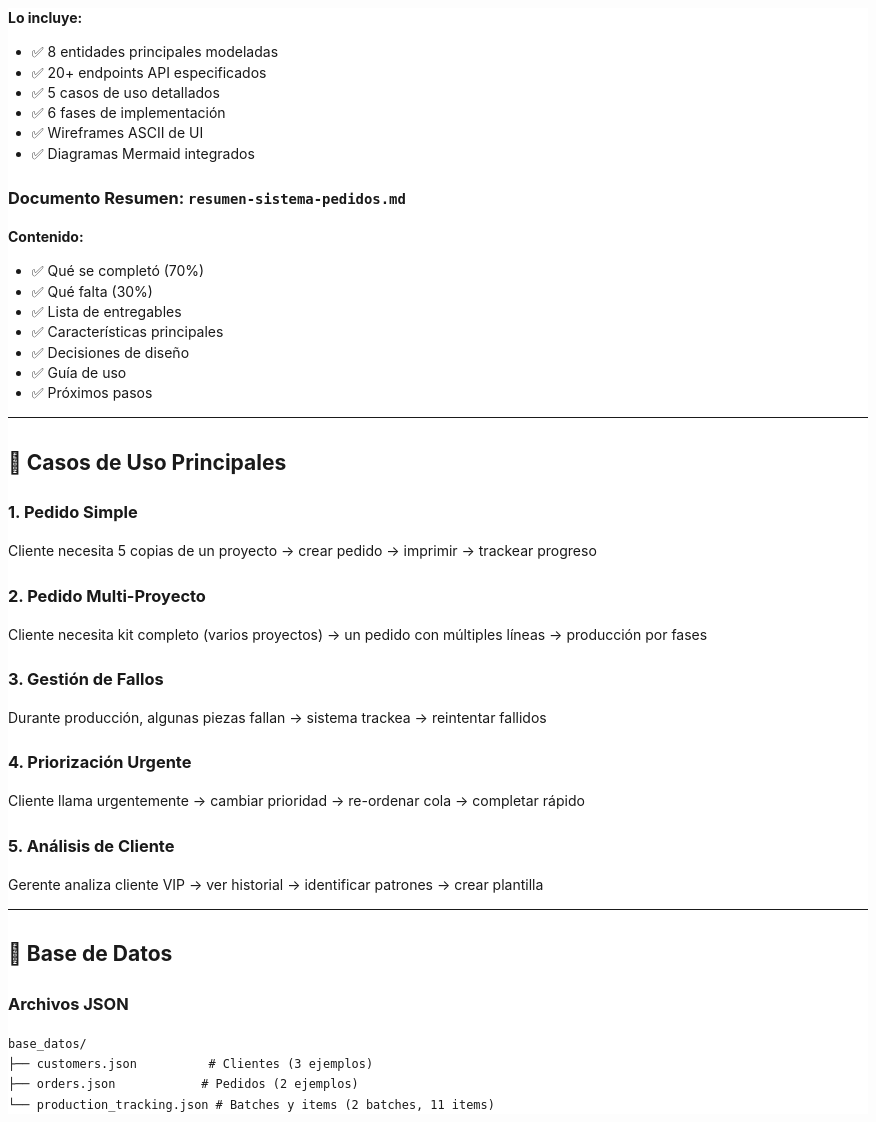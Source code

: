 **Lo incluye:**
- ✅ 8 entidades principales modeladas
- ✅ 20+ endpoints API especificados
- ✅ 5 casos de uso detallados
- ✅ 6 fases de implementación
- ✅ Wireframes ASCII de UI
- ✅ Diagramas Mermaid integrados

### Documento Resumen: `resumen-sistema-pedidos.md`

**Contenido:**
- ✅ Qué se completó (70%)
- ✅ Qué falta (30%)
- ✅ Lista de entregables
- ✅ Características principales
- ✅ Decisiones de diseño
- ✅ Guía de uso
- ✅ Próximos pasos

---

## 🎯 Casos de Uso Principales

### 1. Pedido Simple
Cliente necesita 5 copias de un proyecto → crear pedido → imprimir → trackear progreso

### 2. Pedido Multi-Proyecto
Cliente necesita kit completo (varios proyectos) → un pedido con múltiples líneas → producción por fases

### 3. Gestión de Fallos
Durante producción, algunas piezas fallan → sistema trackea → reintentar fallidos

### 4. Priorización Urgente
Cliente llama urgentemente → cambiar prioridad → re-ordenar cola → completar rápido

### 5. Análisis de Cliente
Gerente analiza cliente VIP → ver historial → identificar patrones → crear plantilla

---

## 💾 Base de Datos

### Archivos JSON

```
base_datos/
├── customers.json          # Clientes (3 ejemplos)
├── orders.json            # Pedidos (2 ejemplos)
└── production_tracking.json # Batches y items (2 batches, 11 items)
```
